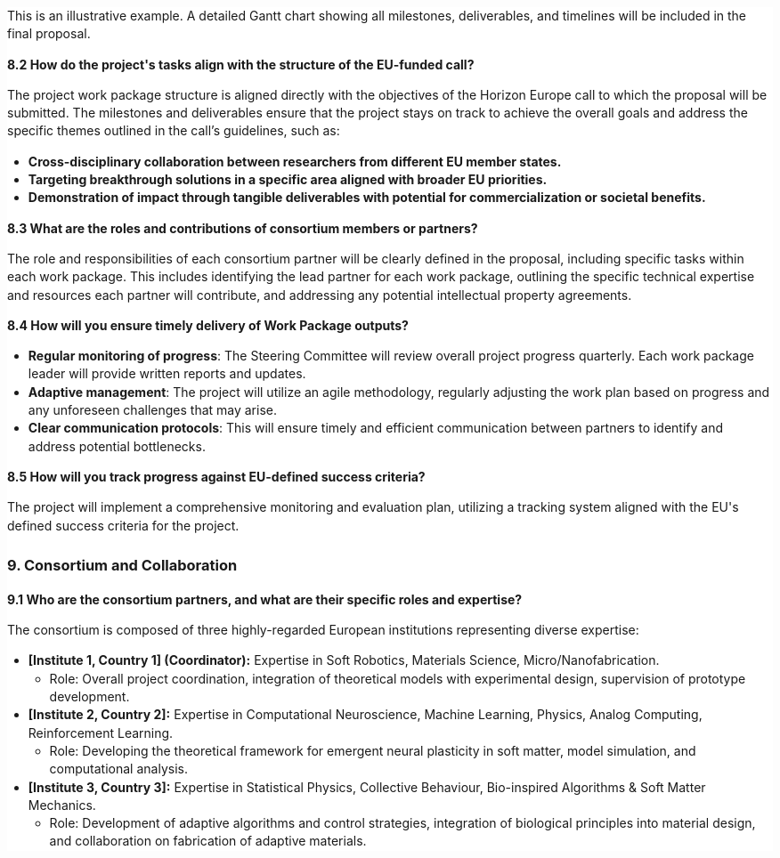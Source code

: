 This is an illustrative example. A detailed Gantt chart showing all milestones, deliverables, and timelines will be included in the final proposal.


**8.2  How do the project's tasks align with the structure of the EU-funded call?**

The project work package structure is aligned directly with the objectives of the Horizon Europe call to which the proposal will be submitted.  The milestones and deliverables ensure that the project stays on track to achieve the overall goals and address the specific themes outlined in the call’s guidelines, such as:

* **Cross-disciplinary collaboration between researchers from different EU member states.**
* **Targeting breakthrough solutions in a specific area aligned with broader EU priorities.**
* **Demonstration of impact through tangible deliverables with potential for commercialization or societal benefits.**


**8.3  What are the roles and contributions of consortium members or partners?**

The role and responsibilities of each consortium partner will be clearly defined in the proposal, including specific tasks within each work package. This includes identifying the lead partner for each work package, outlining the specific technical expertise and resources each partner will contribute, and addressing any potential intellectual property agreements.  

**8.4 How will you ensure timely delivery of Work Package outputs?**

* **Regular monitoring of progress**: The Steering Committee will review overall project progress quarterly.  Each work package leader will provide written reports and updates.
* **Adaptive management**: The project will utilize an agile methodology, regularly adjusting the work plan based on progress and any unforeseen challenges that may arise.
* **Clear communication protocols**: This will ensure timely and efficient communication between partners to identify and address potential bottlenecks. 

**8.5 How will you track progress against EU-defined success criteria?**

The project will implement a comprehensive monitoring and evaluation plan, utilizing a tracking system aligned with the EU's defined success criteria  for the project.  


###  9. Consortium and Collaboration

**9.1 Who are the consortium partners, and what are their specific roles and expertise?**

The consortium is composed of three highly-regarded European institutions representing diverse expertise:

* **[Institute 1, Country 1] (Coordinator):**  Expertise in Soft Robotics, Materials Science, Micro/Nanofabrication.
    - Role: Overall project coordination, integration of theoretical models with experimental design, supervision of prototype development. 
* **[Institute 2, Country 2]:**  Expertise in Computational Neuroscience, Machine Learning, Physics, Analog Computing, Reinforcement Learning.
    - Role: Developing the theoretical framework for emergent neural plasticity in soft matter, model simulation, and computational analysis.
* **[Institute 3, Country 3]:**  Expertise in Statistical Physics, Collective Behaviour, Bio-inspired Algorithms & Soft Matter Mechanics.
    - Role: Development of adaptive algorithms and control strategies, integration of biological principles into material design, and collaboration on fabrication of adaptive materials.
